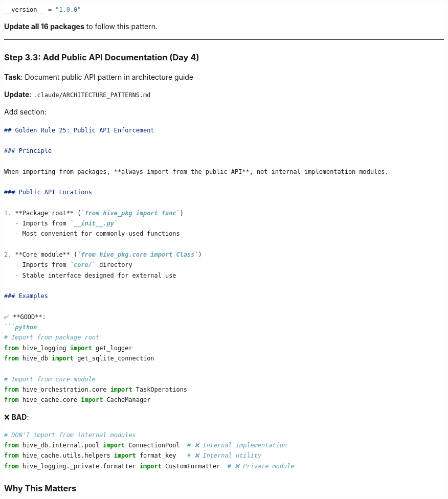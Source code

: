 ```python
__version__ = "1.0.0"
```

**Update all 16 packages** to follow this pattern.

---

### Step 3.3: Add Public API Documentation (Day 4)

**Task**: Document public API pattern in architecture guide

**Update**: `.claude/ARCHITECTURE_PATTERNS.md`

Add section:

```markdown
## Golden Rule 25: Public API Enforcement

### Principle

When importing from packages, **always import from the public API**, not internal implementation modules.

### Public API Locations

1. **Package root** (`from hive_pkg import func`)
   - Imports from `__init__.py`
   - Most convenient for commonly-used functions

2. **Core module** (`from hive_pkg.core import Class`)
   - Imports from `core/` directory
   - Stable interface designed for external use

### Examples

✅ **GOOD**:
```python
# Import from package root
from hive_logging import get_logger
from hive_db import get_sqlite_connection

# Import from core module
from hive_orchestration.core import TaskOperations
from hive_cache.core import CacheManager
```

❌ **BAD**:
```python
# DON'T import from internal modules
from hive_db.internal.pool import ConnectionPool  # ❌ Internal implementation
from hive_cache.utils.helpers import format_key   # ❌ Internal utility
from hive_logging._private.formatter import CustomFormatter  # ❌ Private module
```

### Why This Matters
